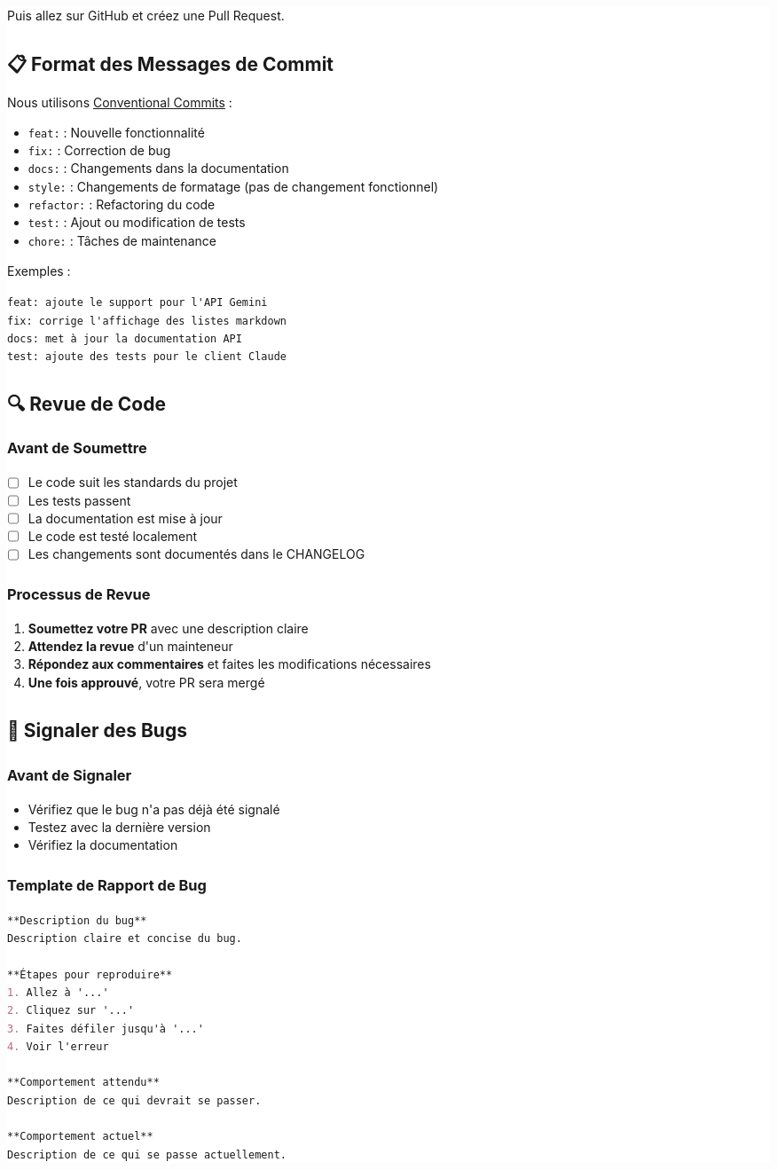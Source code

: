Puis allez sur GitHub et créez une Pull Request.

## 📋 Format des Messages de Commit

Nous utilisons [Conventional Commits](https://www.conventionalcommits.org/) :

- `feat:` : Nouvelle fonctionnalité
- `fix:` : Correction de bug
- `docs:` : Changements dans la documentation
- `style:` : Changements de formatage (pas de changement fonctionnel)
- `refactor:` : Refactoring du code
- `test:` : Ajout ou modification de tests
- `chore:` : Tâches de maintenance

Exemples :
```
feat: ajoute le support pour l'API Gemini
fix: corrige l'affichage des listes markdown
docs: met à jour la documentation API
test: ajoute des tests pour le client Claude
```

## 🔍 Revue de Code

### Avant de Soumettre

- [ ] Le code suit les standards du projet
- [ ] Les tests passent
- [ ] La documentation est mise à jour
- [ ] Le code est testé localement
- [ ] Les changements sont documentés dans le CHANGELOG

### Processus de Revue

1. **Soumettez votre PR** avec une description claire
2. **Attendez la revue** d'un mainteneur
3. **Répondez aux commentaires** et faites les modifications nécessaires
4. **Une fois approuvé**, votre PR sera mergé

## 🐛 Signaler des Bugs

### Avant de Signaler

- Vérifiez que le bug n'a pas déjà été signalé
- Testez avec la dernière version
- Vérifiez la documentation

### Template de Rapport de Bug

```markdown
**Description du bug**
Description claire et concise du bug.

**Étapes pour reproduire**
1. Allez à '...'
2. Cliquez sur '...'
3. Faites défiler jusqu'à '...'
4. Voir l'erreur

**Comportement attendu**
Description de ce qui devrait se passer.

**Comportement actuel**
Description de ce qui se passe actuellement.
```